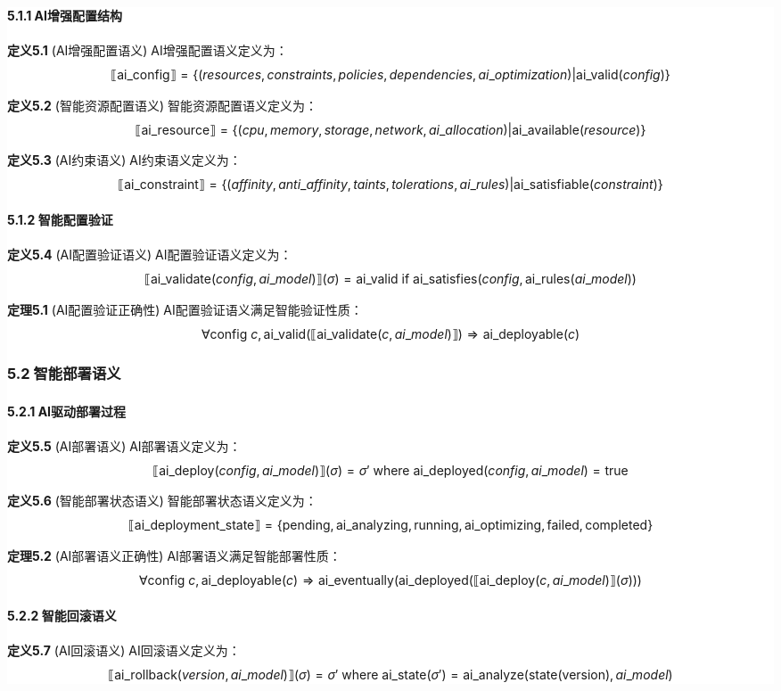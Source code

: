 #### 5.1.1 AI增强配置结构

**定义5.1** (AI增强配置语义)
AI增强配置语义定义为：
$$\llbracket \text{ai\_config} \rrbracket = \{(resources, constraints, policies, dependencies, ai\_optimization) | \text{ai\_valid}(config)\}$$

**定义5.2** (智能资源配置语义)
智能资源配置语义定义为：
$$\llbracket \text{ai\_resource} \rrbracket = \{(cpu, memory, storage, network, ai\_allocation) | \text{ai\_available}(resource)\}$$

**定义5.3** (AI约束语义)
AI约束语义定义为：
$$\llbracket \text{ai\_constraint} \rrbracket = \{(affinity, anti\_affinity, taints, tolerations, ai\_rules) | \text{ai\_satisfiable}(constraint)\}$$

#### 5.1.2 智能配置验证

**定义5.4** (AI配置验证语义)
AI配置验证语义定义为：
$$\llbracket \text{ai\_validate}(config, ai\_model) \rrbracket(\sigma) = \text{ai\_valid} \text{ if } \text{ai\_satisfies}(config, \text{ai\_rules}(ai\_model))$$

**定理5.1** (AI配置验证正确性)
AI配置验证语义满足智能验证性质：
$$\forall \text{config } c, \text{ai\_valid}(\llbracket \text{ai\_validate}(c, ai\_model) \rrbracket) \Rightarrow \text{ai\_deployable}(c)$$

### 5.2 智能部署语义

#### 5.2.1 AI驱动部署过程

**定义5.5** (AI部署语义)
AI部署语义定义为：
$$\llbracket \text{ai\_deploy}(config, ai\_model) \rrbracket(\sigma) = \sigma' \text{ where } \text{ai\_deployed}(config, ai\_model) = \text{true}$$

**定义5.6** (智能部署状态语义)
智能部署状态语义定义为：
$$\llbracket \text{ai\_deployment\_state} \rrbracket = \{\text{pending}, \text{ai\_analyzing}, \text{running}, \text{ai\_optimizing}, \text{failed}, \text{completed}\}$$

**定理5.2** (AI部署语义正确性)
AI部署语义满足智能部署性质：
$$\forall \text{config } c, \text{ai\_deployable}(c) \Rightarrow \text{ai\_eventually}(\text{ai\_deployed}(\llbracket \text{ai\_deploy}(c, ai\_model) \rrbracket(\sigma)))$$

#### 5.2.2 智能回滚语义

**定义5.7** (AI回滚语义)
AI回滚语义定义为：
$$\llbracket \text{ai\_rollback}(version, ai\_model) \rrbracket(\sigma) = \sigma' \text{ where } \text{ai\_state}(\sigma') = \text{ai\_analyze}(\text{state}(\text{version}), ai\_model)$$

